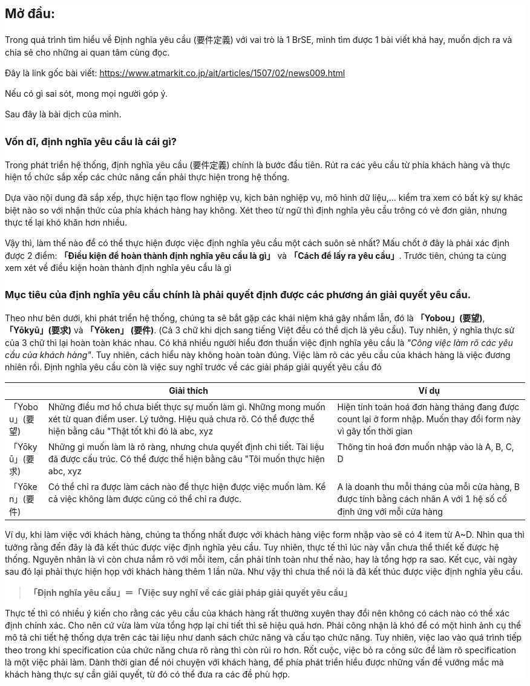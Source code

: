 ## Mở đầu:

Trong quá trình tìm hiểu về Định nghĩa yêu cầu (要件定義) với vai trò là 1 BrSE, mình tìm được 1 bài viết khá hay, muốn dịch ra và chia sẻ cho những ai quan tâm cùng đọc.

Đây là link gốc bài viết: https://www.atmarkit.co.jp/ait/articles/1507/02/news009.html

Nếu có gì sai sót, mong mọi người góp ý.

Sau đây là bài dịch của mình.

### Vốn dĩ, định nghĩa yêu cầu là cái gì?

Trong phát triển hệ thống, định nghĩa yêu cầu (要件定義) chính là bước đầu tiên. Rút ra các yêu cầu từ phía khách hàng và thực hiện tổ chức sắp xếp các chức năng cần phải thực hiện trong hệ thống.

Dựa vào nội dung đã sắp xếp, thực hiện tạo flow nghiệp vụ, kịch bản nghiệp vụ, mô hình dữ liệu,... kiểm tra xem có bất kỳ sự khác biệt nào so với nhận thức của phía khách hàng hay không. Xét theo từ ngữ thì  định nghĩa yêu cầu trông có vẻ đơn giản, nhưng thực tế lại khó khăn hơn nhiều.

Vậy thì, làm thế nào để có thể thực hiện được việc định nghĩa yêu cầu một cách suôn sẻ nhất? 
Mấu chốt ở đây là phải xác định được 2 điểm:  **「Điều kiện để hoàn thành định nghĩa yêu cầu là gì」** và **「Cách để lấy ra yêu cầu」**. Trước tiên, chúng ta cùng xem xét về điều kiện hoàn thành định nghĩa yêu cầu là gì

### Mục tiêu của định nghĩa yêu cầu chính là phải quyết định được các phương án giải quyết yêu cầu.

Theo như bên dưới, khi phát triển hệ thống, chúng ta sẽ bắt gặp các khái niệm khá gây nhầm lẫn, đó là  **「Yobou」(要望)**,  **「Yōkyū」(要求)**  và **「Yōken」 (要件)**. (Cả 3 chữ khi dịch sang tiếng Việt đều có thể dịch là yêu cầu). Tuy nhiên, ý nghĩa thực sử của 3 chữ thì lại hoàn toàn khác nhau. Có khá nhiều người hiểu đơn thuần việc định nghĩa yêu cầu là *"Công việc làm rõ các yêu cầu của khách hàng"*. Tuy nhiên, cách hiểu này không hoàn toàn đúng. Việc làm rõ các yêu cầu của khách hàng là việc đương nhiên rồi. Định nghĩa yêu cầu còn là việc suy nghĩ trước về các giải pháp giải quyết yêu cầu đó

|  | Giải thích | Ví dụ|
| -------- | -------- | -------- |
| 「Yobou」(要望)|Những điều mơ hồ chưa biết thực sự muốn làm gì. Những mong muốn xét từ quan điểm user. Lý tưởng. Hiệu quả chưa rõ. Có thể được thể hiện bằng câu "Thật tốt khi đó là abc, xyz|Hiện tính toán hoá đơn hàng tháng đang được  count lại ở form nhập. Muốn thay đổi form này vì gây tốn thời gian |
| 「Yōkyū」(要求)|Những gì muốn làm là rõ ràng, nhưng chưa quyết định chi tiết. Tài liệu đã được cấu trúc. Có thể được thể hiện bằng câu "Tôi muốn thực hiện abc, xyz |Thông tin hoá đơn muốn nhập vào là A, B, C, D|
| 「Yōken」(要件)|Có thể chỉ ra được làm cách nào để thực hiện được việc muốn làm. Kể cả việc không làm được cũng có thể chỉ ra được.     |A là doanh thu mỗi tháng của mỗi cửa hàng, B được tính bằng cách nhân A với 1 hệ số cố định ứng với mỗi cửa hàng|.


Ví dụ, khi làm việc với khách hàng, chúng ta thống nhất được với khách hàng việc form nhập vào sẽ có 4 item từ A~D. Nhìn qua thì tưởng rằng đến đây là đã kết thúc được việc định nghĩa yêu cầu. Tuy nhiên, thực tế thì lúc này vẫn chưa thể thiết kế được hệ thống. Nguyên nhân là vì còn chưa nắm rõ với mỗi item, cần phải tính toàn như thế nào, hay là tổng hợp ra sao. Kết cục, vài ngày sau đó lại phải thực hiện họp với khách hàng thêm 1 lần nữa. Như vậy thì chưa thể nói là đã kết thúc được việc định nghĩa yêu cầu.

> **「Định nghĩa yêu cầu」＝「Việc suy nghĩ về các giải pháp giải quyết yêu cầu」**


Thực tế thì có nhiều ý kiến cho rằng các yêu cầu của khách hàng rất thường xuyên thay đổi nên không có cách nào có thể xác định chính xác. Cho nên cứ vừa làm vừa tổng hợp lại chi tiết thì sẽ hiệu quả hơn.
Phải công nhận là khó để có một hình ảnh cụ thể mô tả chi tiết hệ thống dựa trên các tài liệu như danh sách chức năng và cấu tạo chức năng. Tuy nhiên, việc lao vào quá trình tiếp theo trong khi specification của chức năng chưa rõ ràng thì còn rủi ro hơn. 
Rốt cuộc, việc bỏ ra công sức để làm rõ specification là một việc phải làm. Dành thời gian để nói chuyện với khách hàng, để phía phát triển hiểu được những vấn đề vướng mắc mà khách hàng thực sự cần giải quyết, từ đó có thể đưa ra các đề phù hợp. 
